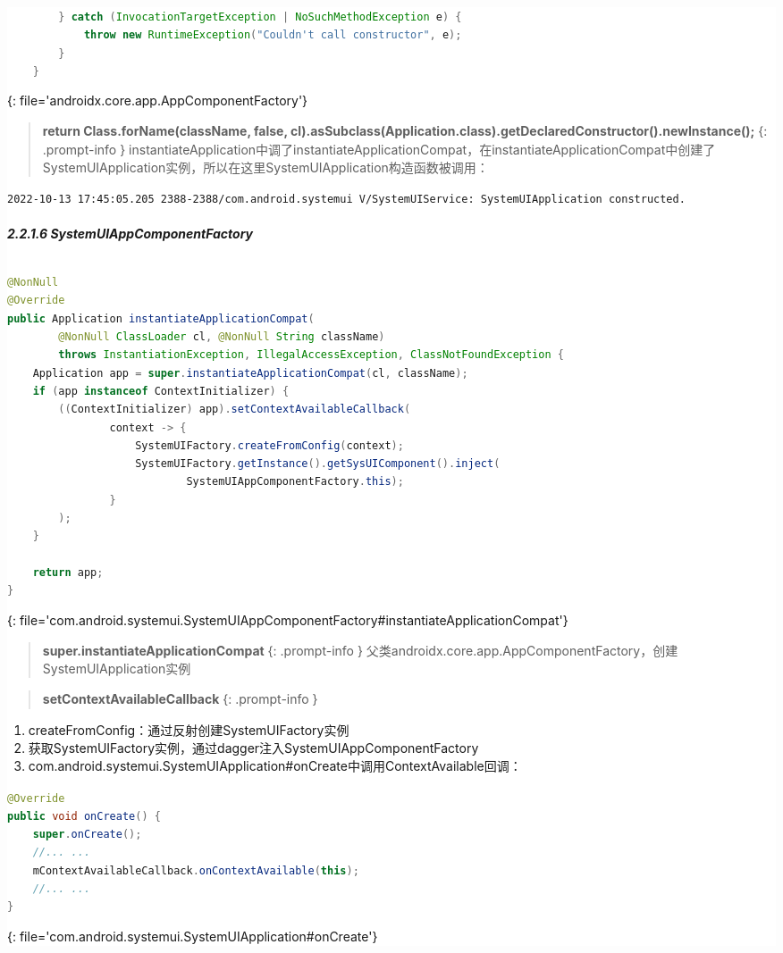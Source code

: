 ```java
        } catch (InvocationTargetException | NoSuchMethodException e) {
            throw new RuntimeException("Couldn't call constructor", e);
        }
    }
```
{: file='androidx.core.app.AppComponentFactory'}

> **return Class.forName(className, false, cl).asSubclass(Application.class).getDeclaredConstructor().newInstance();**
{: .prompt-info }
instantiateApplication中调了instantiateApplicationCompat，在instantiateApplicationCompat中创建了SystemUIApplication实例，所以在这里SystemUIApplication构造函数被调用：

```
2022-10-13 17:45:05.205 2388-2388/com.android.systemui V/SystemUIService: SystemUIApplication constructed.
```



###### **2.2.1.6 SystemUIAppComponentFactory**

```java
@NonNull
@Override
public Application instantiateApplicationCompat(
        @NonNull ClassLoader cl, @NonNull String className)
        throws InstantiationException, IllegalAccessException, ClassNotFoundException {
    Application app = super.instantiateApplicationCompat(cl, className);
    if (app instanceof ContextInitializer) {
        ((ContextInitializer) app).setContextAvailableCallback(
                context -> {
                    SystemUIFactory.createFromConfig(context);
                    SystemUIFactory.getInstance().getSysUIComponent().inject(
                            SystemUIAppComponentFactory.this);
                }
        );
    }

    return app;
}
```
{: file='com.android.systemui.SystemUIAppComponentFactory#instantiateApplicationCompat'}

> **super.instantiateApplicationCompat**
{: .prompt-info }
父类androidx.core.app.AppComponentFactory，创建SystemUIApplication实例


> **setContextAvailableCallback**
{: .prompt-info }
1. createFromConfig：通过反射创建SystemUIFactory实例
2. 获取SystemUIFactory实例，通过dagger注入SystemUIAppComponentFactory 
3. com.android.systemui.SystemUIApplication#onCreate中调用ContextAvailable回调：
```java
@Override
public void onCreate() {
    super.onCreate();
    //... ...
    mContextAvailableCallback.onContextAvailable(this);
    //... ...
}
```
{: file='com.android.systemui.SystemUIApplication#onCreate'}
